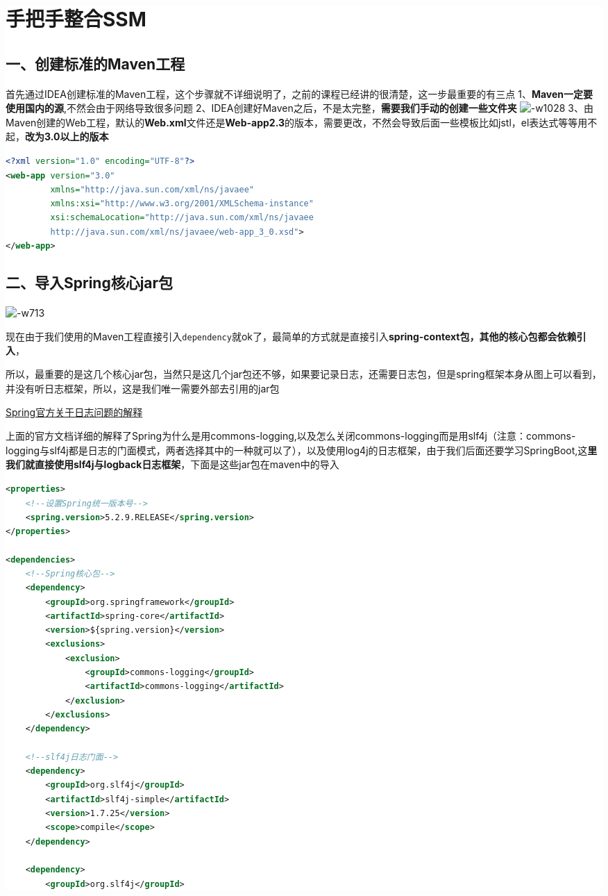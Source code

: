 # 手把手整合SSM
## 一、创建标准的Maven工程
首先通过IDEA创建标准的Maven工程，这个步骤就不详细说明了，之前的课程已经讲的很清楚，这一步最重要的有三点
1、**Maven一定要使用国内的源**,不然会由于网络导致很多问题
2、IDEA创建好Maven之后，不是太完整，**需要我们手动的创建一些文件夹**
![-w1028](media/16073925653357/16073928505581.jpg)
3、由Maven创建的Web工程，默认的**Web.xml**文件还是**Web-app2.3**的版本，需要更改，不然会导致后面一些模板比如jstl，el表达式等等用不起，**改为3.0以上的版本**
```xml
<?xml version="1.0" encoding="UTF-8"?>
<web-app version="3.0"
         xmlns="http://java.sun.com/xml/ns/javaee"
         xmlns:xsi="http://www.w3.org/2001/XMLSchema-instance"
         xsi:schemaLocation="http://java.sun.com/xml/ns/javaee
         http://java.sun.com/xml/ns/javaee/web-app_3_0.xsd">
</web-app>
```

## 二、导入Spring核心jar包
![-w713](media/15716226917794/15716378459011.jpg)

现在由于我们使用的Maven工程直接引入`dependency`就ok了，最简单的方式就是直接引入**spring-context包，其他的核心包都会依赖引入**，

所以，最重要的是这几个核心jar包，当然只是这几个jar包还不够，如果要记录日志，还需要日志包，但是spring框架本身从图上可以看到，并没有听日志框架，所以，这是我们唯一需要外部去引用的jar包

[Spring官方关于日志问题的解释](https://docs.spring.io/spring/docs/4.2.x/spring-framework-reference/html/overview.html#overview-logging)

上面的官方文档详细的解释了Spring为什么是用commons-logging,以及怎么关闭commons-logging而是用slf4j（注意：commons-logging与slf4j都是日志的门面模式，两者选择其中的一种就可以了），以及使用log4j的日志框架，由于我们后面还要学习SpringBoot,这**里我们就直接使用slf4j与logback日志框架**，下面是这些jar包在maven中的导入
```xml
<properties>
    <!--设置Spring统一版本号-->
    <spring.version>5.2.9.RELEASE</spring.version>
</properties>

<dependencies>
    <!--Spring核心包-->
    <dependency>
        <groupId>org.springframework</groupId>
        <artifactId>spring-core</artifactId>
        <version>${spring.version}</version>
        <exclusions>
            <exclusion>
                <groupId>commons-logging</groupId>
                <artifactId>commons-logging</artifactId>
            </exclusion>
        </exclusions>
    </dependency>

    <!--slf4j日志门面-->
    <dependency>
        <groupId>org.slf4j</groupId>
        <artifactId>slf4j-simple</artifactId>
        <version>1.7.25</version>
        <scope>compile</scope>
    </dependency>

    <dependency>
        <groupId>org.slf4j</groupId>
```